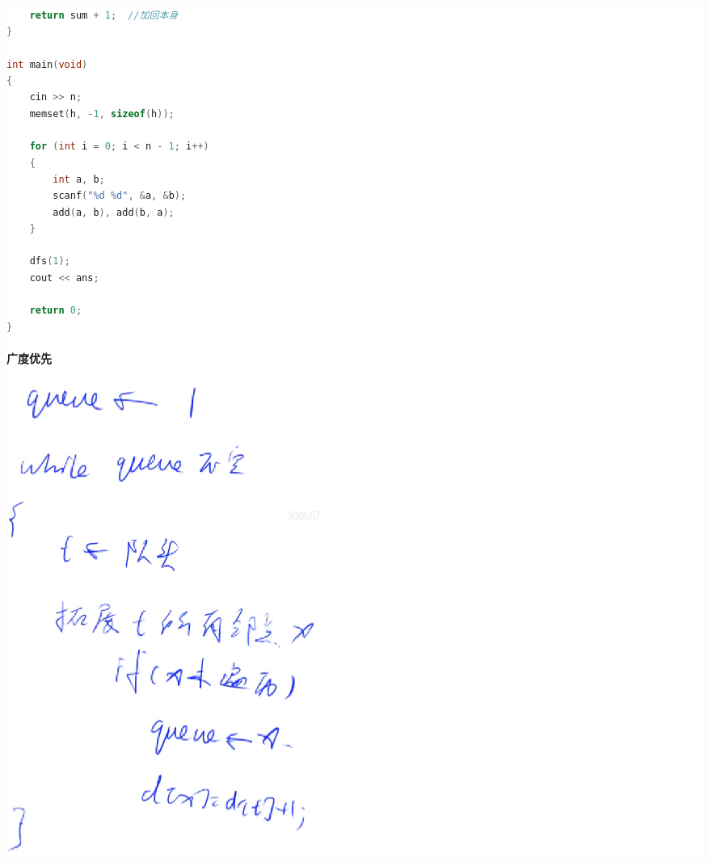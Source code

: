 ```cpp
    return sum + 1;  //加回本身
}

int main(void)
{
    cin >> n;
    memset(h, -1, sizeof(h));

    for (int i = 0; i < n - 1; i++)
    {
        int a, b;
        scanf("%d %d", &a, &b);
        add(a, b), add(b, a);
    }

    dfs(1);
    cout << ans;

    return 0;
}
```

#### 广度优先

​![image](assets/image-20231216145520-qznu9ia.png)​
